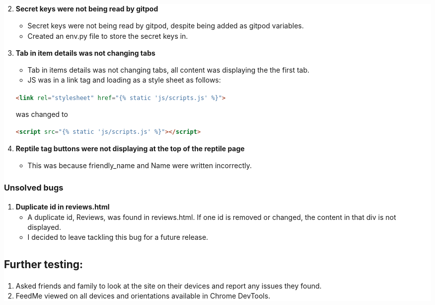 2. **Secret keys were not being read by gitpod** 
    - Secret keys were not being read by gitpod, despite being added as gitpod variables. 
    - Created an env.py file to store the secret keys in. 

3. **Tab in item details was not changing tabs** 
    - Tab in items details was not changing tabs, all content was displaying the the first tab. 
    - JS was in a link tag and loading as a style sheet as follows:


    ```html
    <link rel="stylesheet" href="{% static 'js/scripts.js' %}">
    ```

    was changed to 


    ```html
    <script src="{% static 'js/scripts.js' %}"></script>
    ```

4. **Reptile tag buttons were not displaying at the top of the reptile page**
    - This was because friendly_name and Name were written incorrectly. 


### Unsolved bugs

1. **Duplicate id in reviews.html**
    - A duplicate id, Reviews, was found in reviews.html. If one id is removed or changed, the content in that div is not displayed. 
    - I decided to leave tackling this bug for a future release.

## Further testing: 
1. Asked friends and family to look at the site on their devices and report any issues they found.
2. FeedMe viewed on all devices and orientations available in Chrome DevTools. 